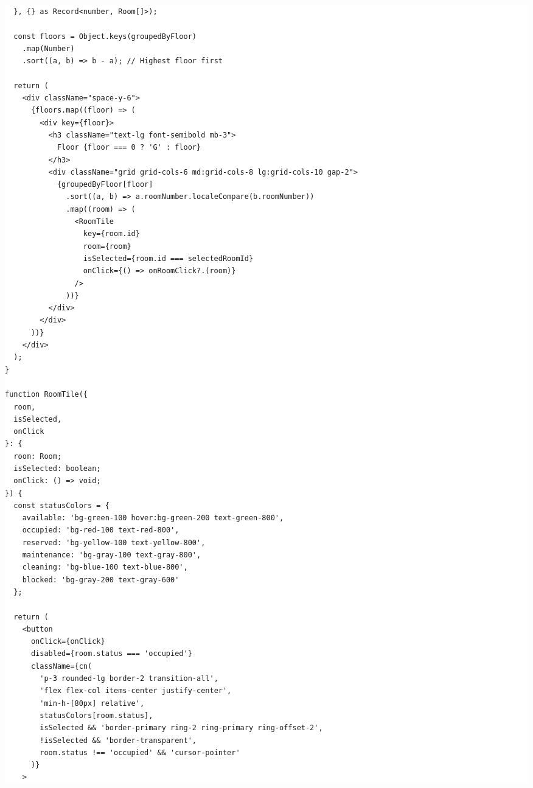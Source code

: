 ```tsx
  }, {} as Record<number, Room[]>);

  const floors = Object.keys(groupedByFloor)
    .map(Number)
    .sort((a, b) => b - a); // Highest floor first

  return (
    <div className="space-y-6">
      {floors.map((floor) => (
        <div key={floor}>
          <h3 className="text-lg font-semibold mb-3">
            Floor {floor === 0 ? 'G' : floor}
          </h3>
          <div className="grid grid-cols-6 md:grid-cols-8 lg:grid-cols-10 gap-2">
            {groupedByFloor[floor]
              .sort((a, b) => a.roomNumber.localeCompare(b.roomNumber))
              .map((room) => (
                <RoomTile
                  key={room.id}
                  room={room}
                  isSelected={room.id === selectedRoomId}
                  onClick={() => onRoomClick?.(room)}
                />
              ))}
          </div>
        </div>
      ))}
    </div>
  );
}

function RoomTile({ 
  room, 
  isSelected, 
  onClick 
}: { 
  room: Room; 
  isSelected: boolean; 
  onClick: () => void;
}) {
  const statusColors = {
    available: 'bg-green-100 hover:bg-green-200 text-green-800',
    occupied: 'bg-red-100 text-red-800',
    reserved: 'bg-yellow-100 text-yellow-800',
    maintenance: 'bg-gray-100 text-gray-800',
    cleaning: 'bg-blue-100 text-blue-800',
    blocked: 'bg-gray-200 text-gray-600'
  };

  return (
    <button
      onClick={onClick}
      disabled={room.status === 'occupied'}
      className={cn(
        'p-3 rounded-lg border-2 transition-all',
        'flex flex-col items-center justify-center',
        'min-h-[80px] relative',
        statusColors[room.status],
        isSelected && 'border-primary ring-2 ring-primary ring-offset-2',
        !isSelected && 'border-transparent',
        room.status !== 'occupied' && 'cursor-pointer'
      )}
    >
```